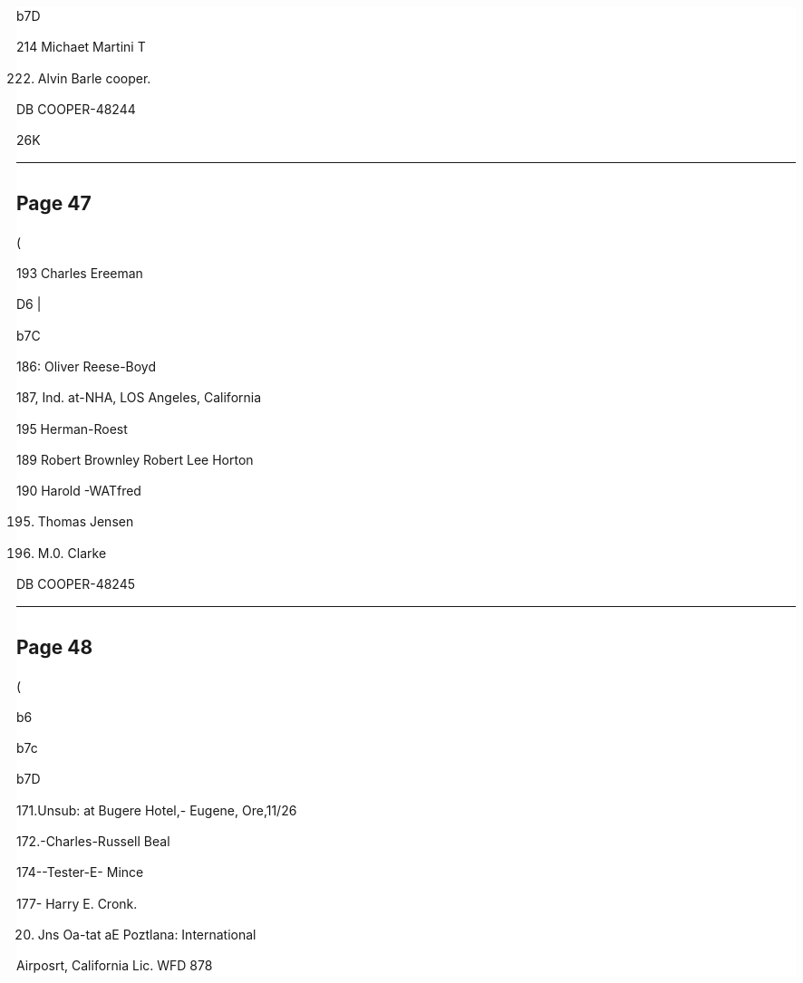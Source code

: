b7D

214 Michaet Martini T

222. Alvin Barle cooper.

DB COOPER-48244

26K

---

## Page 47

(

193 Charles Ereeman

D6 |

b7C

186: Oliver Reese-Boyd

187, Ind. at-NHA, LOS Angeles, California

195 Herman-Roest

189 Robert Brownley Robert Lee Horton

190 Harold -WATfred

195. Thomas Jensen

196. M.0. Clarke

DB COOPER-48245

---

## Page 48

(

b6

b7c

b7D

171.Unsub: at Bugere Hotel,- Eugene, Ore,11/26

172.-Charles-Russell Beal

174--Tester-E- Mince

177- Harry E. Cronk.

20. Jns Oa-tat aE Poztlana: International

Airposrt, California Lic. WFD 878
